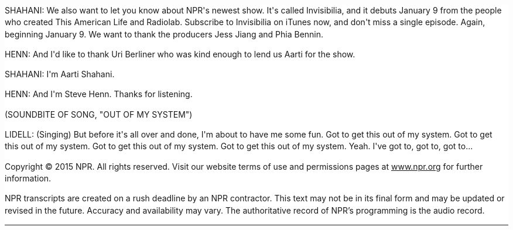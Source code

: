 SHAHANI: We also want to let you know about NPR's newest show. It's called Invisibilia, and it debuts January 9 from the people who created This American Life and Radiolab. Subscribe to Invisibilia on iTunes now, and don't miss a single episode. Again, beginning January 9. We want to thank the producers Jess Jiang and Phia Bennin.

HENN: And I'd like to thank Uri Berliner who was kind enough to lend us Aarti for the show.

SHAHANI: I'm Aarti Shahani.

HENN: And I'm Steve Henn. Thanks for listening.

(SOUNDBITE OF SONG, "OUT OF MY SYSTEM")

LIDELL: (Singing) But before it's all over and done, I'm about to have me some fun. Got to get this out of my system. Got to get this out of my system. Got to get this out of my system. Got to get this out of my system. Yeah. I've got to, got to, got to...

Copyright © 2015 NPR. All rights reserved. Visit our website terms of use and permissions pages at www.npr.org for further information.

NPR transcripts are created on a rush deadline by an NPR contractor. This text may not be in its final form and may be updated or revised in the future. Accuracy and availability may vary. The authoritative record of NPR’s programming is the audio record.

----
